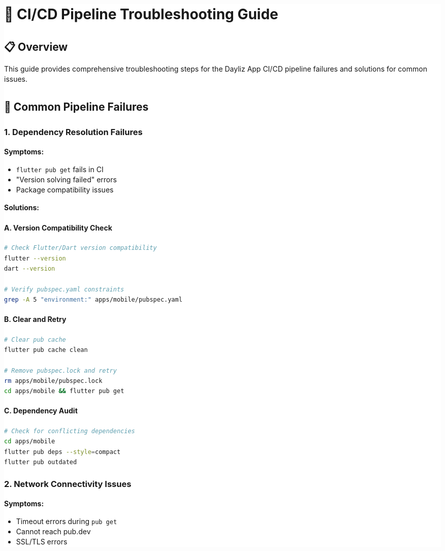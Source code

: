 # 🔧 CI/CD Pipeline Troubleshooting Guide

## 📋 Overview

This guide provides comprehensive troubleshooting steps for the Dayliz App CI/CD pipeline failures and solutions for common issues.

## 🚨 Common Pipeline Failures

### 1. **Dependency Resolution Failures**

**Symptoms:**
- `flutter pub get` fails in CI
- "Version solving failed" errors
- Package compatibility issues

**Solutions:**

#### A. Version Compatibility Check
```bash
# Check Flutter/Dart version compatibility
flutter --version
dart --version

# Verify pubspec.yaml constraints
grep -A 5 "environment:" apps/mobile/pubspec.yaml
```

#### B. Clear and Retry
```bash
# Clear pub cache
flutter pub cache clean

# Remove pubspec.lock and retry
rm apps/mobile/pubspec.lock
cd apps/mobile && flutter pub get
```

#### C. Dependency Audit
```bash
# Check for conflicting dependencies
cd apps/mobile
flutter pub deps --style=compact
flutter pub outdated
```

### 2. **Network Connectivity Issues**

**Symptoms:**
- Timeout errors during `pub get`
- Cannot reach pub.dev
- SSL/TLS errors
